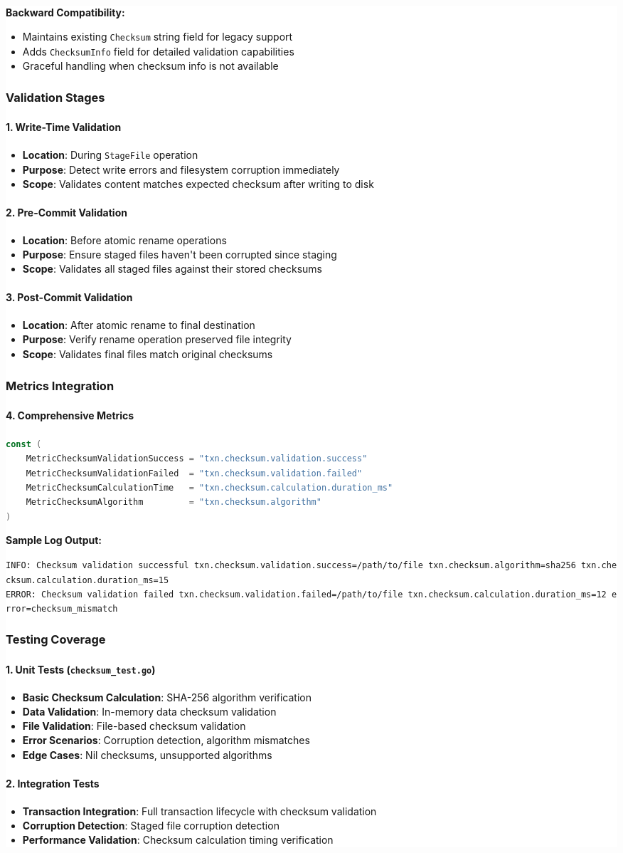 **Backward Compatibility:**
- Maintains existing `Checksum` string field for legacy support
- Adds `ChecksumInfo` field for detailed validation capabilities
- Graceful handling when checksum info is not available

### Validation Stages

#### 1. Write-Time Validation
- **Location**: During `StageFile` operation
- **Purpose**: Detect write errors and filesystem corruption immediately
- **Scope**: Validates content matches expected checksum after writing to disk

#### 2. Pre-Commit Validation
- **Location**: Before atomic rename operations
- **Purpose**: Ensure staged files haven't been corrupted since staging
- **Scope**: Validates all staged files against their stored checksums

#### 3. Post-Commit Validation
- **Location**: After atomic rename to final destination
- **Purpose**: Verify rename operation preserved file integrity
- **Scope**: Validates final files match original checksums

### Metrics Integration

#### 4. Comprehensive Metrics
```go
const (
    MetricChecksumValidationSuccess = "txn.checksum.validation.success"
    MetricChecksumValidationFailed  = "txn.checksum.validation.failed"
    MetricChecksumCalculationTime   = "txn.checksum.calculation.duration_ms"
    MetricChecksumAlgorithm         = "txn.checksum.algorithm"
)
```

**Sample Log Output:**
```bash
INFO: Checksum validation successful txn.checksum.validation.success=/path/to/file txn.checksum.algorithm=sha256 txn.checksum.calculation.duration_ms=15
ERROR: Checksum validation failed txn.checksum.validation.failed=/path/to/file txn.checksum.calculation.duration_ms=12 error=checksum_mismatch
```

### Testing Coverage

#### 1. Unit Tests (`checksum_test.go`)
- **Basic Checksum Calculation**: SHA-256 algorithm verification
- **Data Validation**: In-memory data checksum validation
- **File Validation**: File-based checksum validation
- **Error Scenarios**: Corruption detection, algorithm mismatches
- **Edge Cases**: Nil checksums, unsupported algorithms

#### 2. Integration Tests
- **Transaction Integration**: Full transaction lifecycle with checksum validation
- **Corruption Detection**: Staged file corruption detection
- **Performance Validation**: Checksum calculation timing verification
